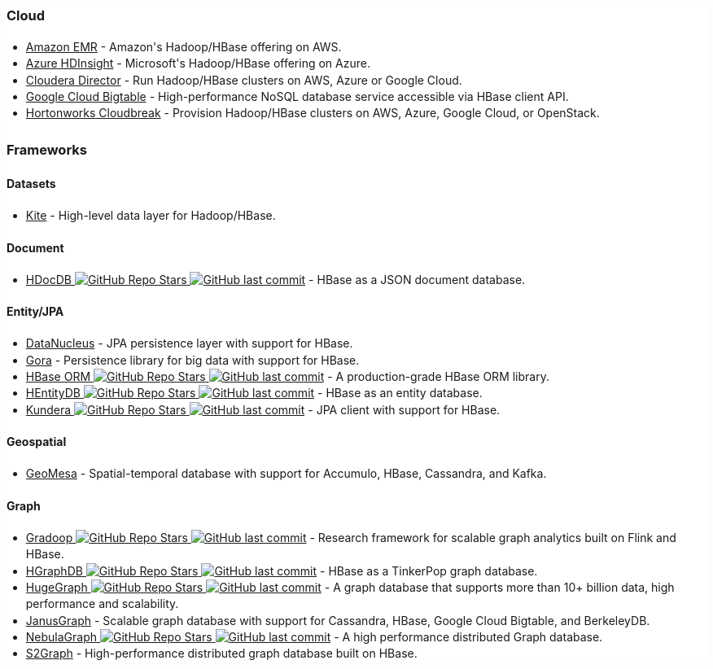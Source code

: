 ### Cloud

* [Amazon EMR](https://aws.amazon.com/emr/) - Amazon's Hadoop/HBase offering on AWS.
* [Azure HDInsight](https://azure.microsoft.com/en-us/services/hdinsight/) - Microsoft's Hadoop/HBase offering on Azure.
* [Cloudera Director](https://www.cloudera.com/products/product-components/cloudera-director.html) - Run Hadoop/HBase clusters on AWS, Azure or Google Cloud.
* [Google Cloud Bigtable](https://cloud.google.com/bigtable/) - High-performance NoSQL database service accessible via HBase client API.
* [Hortonworks Cloudbreak](https://hortonworks.com/open-source/cloudbreak/) - Provision Hadoop/HBase clusters on AWS, Azure, Google Cloud, or OpenStack.

### Frameworks

#### Datasets

* [Kite](http://kitesdk.org) - High-level data layer for Hadoop/HBase.

#### Document

* [HDocDB ![GitHub Repo Stars](https://img.shields.io/github/stars/rayokota/hdocdb) ![GitHub last commit](https://img.shields.io/github/last-commit/rayokota/hdocdb)](https://github.com/rayokota/hdocdb) - HBase as a JSON document database.

#### Entity/JPA

* [DataNucleus](http://www.datanucleus.org) - JPA persistence layer with support for HBase.
* [Gora](http://gora.apache.org) - Persistence library for big data with support for HBase.
* [HBase ORM ![GitHub Repo Stars](https://img.shields.io/github/stars/flipkart-incubator/hbase-orm) ![GitHub last commit](https://img.shields.io/github/last-commit/flipkart-incubator/hbase-orm)](https://github.com/flipkart-incubator/hbase-orm) - A production-grade HBase ORM library.
* [HEntityDB ![GitHub Repo Stars](https://img.shields.io/github/stars/rayokota/hentitydb) ![GitHub last commit](https://img.shields.io/github/last-commit/rayokota/hentitydb)](https://github.com/rayokota/hentitydb) - HBase as an entity database.
* [Kundera ![GitHub Repo Stars](https://img.shields.io/github/stars/impetus-opensource/Kundera) ![GitHub last commit](https://img.shields.io/github/last-commit/impetus-opensource/Kundera)](https://github.com/impetus-opensource/Kundera) - JPA client with support for HBase.

#### Geospatial

* [GeoMesa](http://www.geomesa.org/) - Spatial-temporal database with support for Accumulo, HBase, Cassandra, and Kafka.

#### Graph
* [Gradoop ![GitHub Repo Stars](https://img.shields.io/github/stars/dbs-leipzig/gradoop) ![GitHub last commit](https://img.shields.io/github/last-commit/dbs-leipzig/gradoop)](https://github.com/dbs-leipzig/gradoop) - Research framework for scalable graph analytics built on Flink and HBase.
* [HGraphDB ![GitHub Repo Stars](https://img.shields.io/github/stars/rayokota/hgraphdb) ![GitHub last commit](https://img.shields.io/github/last-commit/rayokota/hgraphdb)](https://github.com/rayokota/hgraphdb) - HBase as a TinkerPop graph database.
* [HugeGraph ![GitHub Repo Stars](https://img.shields.io/github/stars/apache/incubator-hugegraph) ![GitHub last commit](https://img.shields.io/github/last-commit/apache/incubator-hugegraph)](https://github.com/apache/incubator-hugegraph) - A graph database that supports more than 10+ billion data, high performance and scalability.
* [JanusGraph](http://janusgraph.org/) - Scalable graph database with support for Cassandra, HBase, Google Cloud Bigtable, and BerkeleyDB.
* [NebulaGraph ![GitHub Repo Stars](https://img.shields.io/github/stars/vesoft-inc/nebula) ![GitHub last commit](https://img.shields.io/github/last-commit/vesoft-inc/nebula)](https://github.com/vesoft-inc/nebula) - A high performance distributed Graph database.
* [S2Graph](http://s2graph.incubator.apache.org) - High-performance distributed graph database built on HBase.

